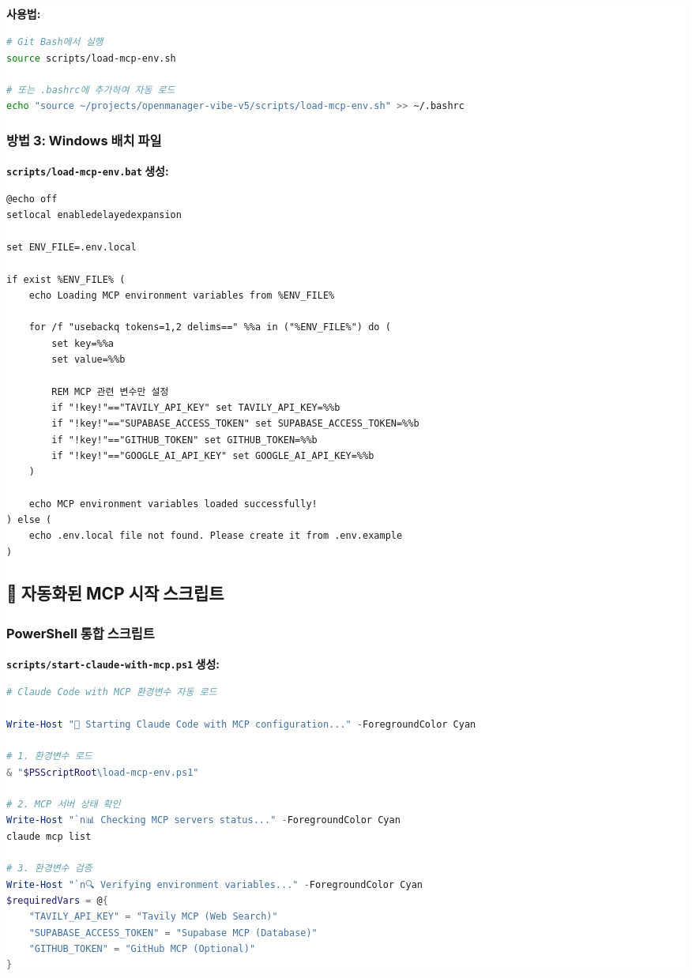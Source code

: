 **사용법:**
```bash
# Git Bash에서 실행
source scripts/load-mcp-env.sh

# 또는 .bashrc에 추가하여 자동 로드
echo "source ~/projects/openmanager-vibe-v5/scripts/load-mcp-env.sh" >> ~/.bashrc
```

### 방법 3: Windows 배치 파일

**`scripts/load-mcp-env.bat` 생성:**

```batch
@echo off
setlocal enabledelayedexpansion

set ENV_FILE=.env.local

if exist %ENV_FILE% (
    echo Loading MCP environment variables from %ENV_FILE%
    
    for /f "usebackq tokens=1,2 delims==" %%a in ("%ENV_FILE%") do (
        set key=%%a
        set value=%%b
        
        REM MCP 관련 변수만 설정
        if "!key!"=="TAVILY_API_KEY" set TAVILY_API_KEY=%%b
        if "!key!"=="SUPABASE_ACCESS_TOKEN" set SUPABASE_ACCESS_TOKEN=%%b
        if "!key!"=="GITHUB_TOKEN" set GITHUB_TOKEN=%%b
        if "!key!"=="GOOGLE_AI_API_KEY" set GOOGLE_AI_API_KEY=%%b
    )
    
    echo MCP environment variables loaded successfully!
) else (
    echo .env.local file not found. Please create it from .env.example
)
```

## 🚀 자동화된 MCP 시작 스크립트

### PowerShell 통합 스크립트

**`scripts/start-claude-with-mcp.ps1` 생성:**

```powershell
# Claude Code with MCP 환경변수 자동 로드

Write-Host "🚀 Starting Claude Code with MCP configuration..." -ForegroundColor Cyan

# 1. 환경변수 로드
& "$PSScriptRoot\load-mcp-env.ps1"

# 2. MCP 서버 상태 확인
Write-Host "`n📊 Checking MCP servers status..." -ForegroundColor Cyan
claude mcp list

# 3. 환경변수 검증
Write-Host "`n🔍 Verifying environment variables..." -ForegroundColor Cyan
$requiredVars = @{
    "TAVILY_API_KEY" = "Tavily MCP (Web Search)"
    "SUPABASE_ACCESS_TOKEN" = "Supabase MCP (Database)"
    "GITHUB_TOKEN" = "GitHub MCP (Optional)"
}

```